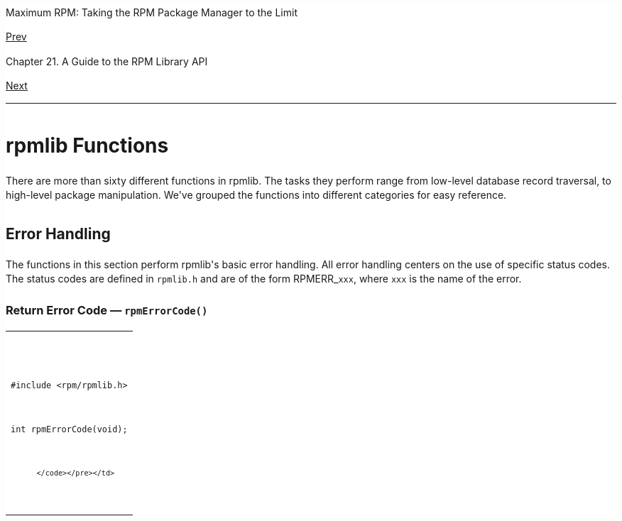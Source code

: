 <div class="NAVHEADER">

Maximum RPM: Taking the RPM Package Manager to the Limit

</div>

[Prev](ch-rpm-rpmlib.md)

Chapter 21. A Guide to the RPM Library API

[Next](s1-rpm-rpmlib-example-code.md)

-----

<div class="sect1">

# <span id="s1-rpm-rpmlib-functions">rpmlib Functions</span>

There are more than sixty different functions in rpmlib. The tasks they
perform range from low-level database record traversal, to high-level
package manipulation. We've grouped the functions into different
categories for easy reference.

<div class="sect2">

## <span id="s2-rpm-rpmlib-error-handling">Error Handling</span>

The functions in this section perform rpmlib's basic error handling. All
error handling centers on the use of specific status codes. The status
codes are defined in `rpmlib.h` and are of the form
<span class="symbol">RPMERR\_`xxx`</span>, where
<span class="symbol">`xxx`</span> is the name of the error.

<div class="sect3">

### <span id="s3-rpm-rpmlib-rpmerrorcode">Return Error Code — `rpmErrorCode()`</span>

<table>
<colgroup>
<col style="width: 100%" />
</colgroup>
<tbody>
<tr class="odd">
<td><pre class="screen"><code>

#include &lt;rpm/rpmlib.h&gt;

int rpmErrorCode(void);

          </code></pre></td>
</tr>
</tbody>
</table>
